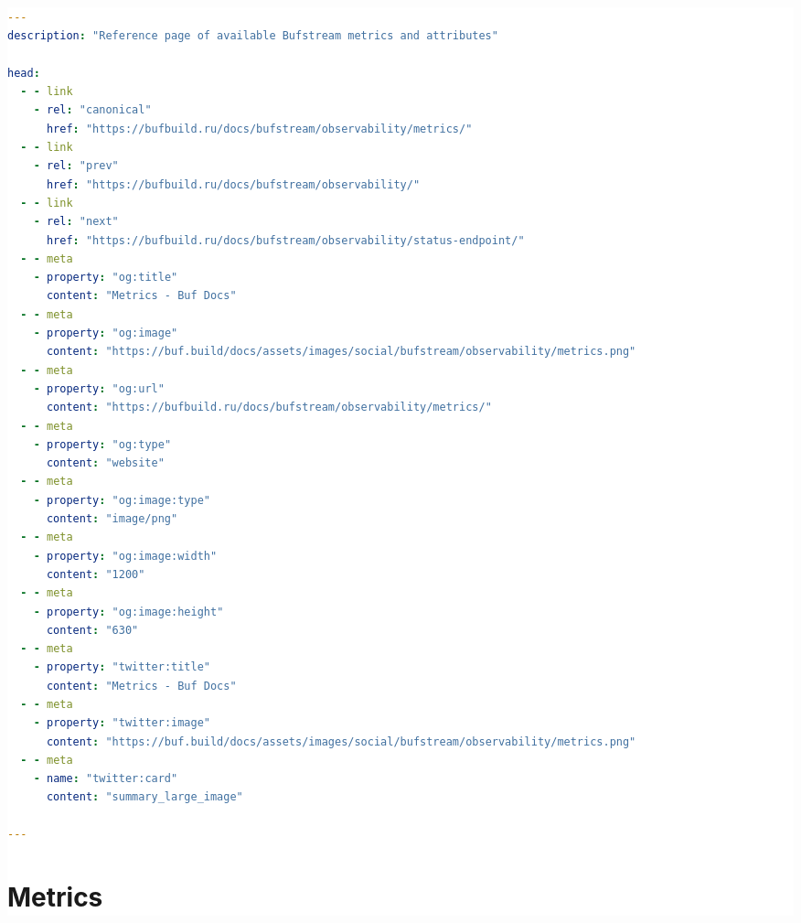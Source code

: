 ```yaml
---
description: "Reference page of available Bufstream metrics and attributes"

head:
  - - link
    - rel: "canonical"
      href: "https://bufbuild.ru/docs/bufstream/observability/metrics/"
  - - link
    - rel: "prev"
      href: "https://bufbuild.ru/docs/bufstream/observability/"
  - - link
    - rel: "next"
      href: "https://bufbuild.ru/docs/bufstream/observability/status-endpoint/"
  - - meta
    - property: "og:title"
      content: "Metrics - Buf Docs"
  - - meta
    - property: "og:image"
      content: "https://buf.build/docs/assets/images/social/bufstream/observability/metrics.png"
  - - meta
    - property: "og:url"
      content: "https://bufbuild.ru/docs/bufstream/observability/metrics/"
  - - meta
    - property: "og:type"
      content: "website"
  - - meta
    - property: "og:image:type"
      content: "image/png"
  - - meta
    - property: "og:image:width"
      content: "1200"
  - - meta
    - property: "og:image:height"
      content: "630"
  - - meta
    - property: "twitter:title"
      content: "Metrics - Buf Docs"
  - - meta
    - property: "twitter:image"
      content: "https://buf.build/docs/assets/images/social/bufstream/observability/metrics.png"
  - - meta
    - name: "twitter:card"
      content: "summary_large_image"

---
```


# Metrics
